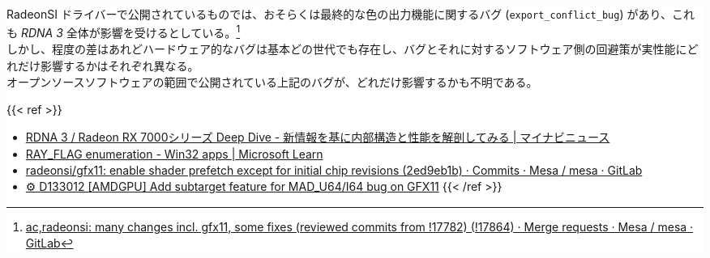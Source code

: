 RadeonSI ドライバーで公開されているものでは、おそらくは最終的な色の出力機能に関するバグ (`export_conflict_bug`) があり、これも *RDNA 3* 全体が影響を受けるとしている。[^export-conflict]  
しかし、程度の差はあれどハードウェア的なバグは基本どの世代でも存在し、バグとそれに対するソフトウェア側の回避策が実性能にどれだけ影響するかはそれぞれ異なる。  
オープンソースソフトウェアの範囲で公開されている上記のバグが、どれだけ影響するかも不明である。  

[^export-conflict]: [ac,radeonsi: many changes incl. gfx11, some fixes (reviewed commits from !17782) (!17864) · Merge requests · Mesa / mesa · GitLab](https://gitlab.freedesktop.org/mesa/mesa/-/merge_requests/17864/diffs?commit_id=f129db911bdd58a0f02a2161b34b38d93ce54ab9)

{{< ref >}}
 * [RDNA 3 / Radeon RX 7000シリーズ Deep Dive - 新情報を基に内部構造と性能を解剖してみる | マイナビニュース](https://news.mynavi.jp/article/20221114-2512523/)
 * [RAY_FLAG enumeration - Win32 apps | Microsoft Learn](https://learn.microsoft.com/en-us/windows/win32/direct3d12/ray_flag)
 * [radeonsi/gfx11: enable shader prefetch except for initial chip revisions (2ed9eb1b) · Commits · Mesa / mesa · GitLab](https://gitlab.freedesktop.org/mesa/mesa/-/commit/2ed9eb1b633f214ff8900ab3be9e639f87cebaef)
 * [⚙ D133012 [AMDGPU] Add subtarget feature for MAD_U64/I64 bug on GFX11](https://reviews.llvm.org/D133012)
{{< /ref >}}


[^prefetch]: [radeonsi/gfx11: enable shader prefetch except for initial chip revisions (2ed9eb1b) · Commits · Mesa / mesa · GitLab](https://gitlab.freedesktop.org/mesa/mesa/-/commit/2ed9eb1b633f214ff8900ab3be9e639f87cebaef)